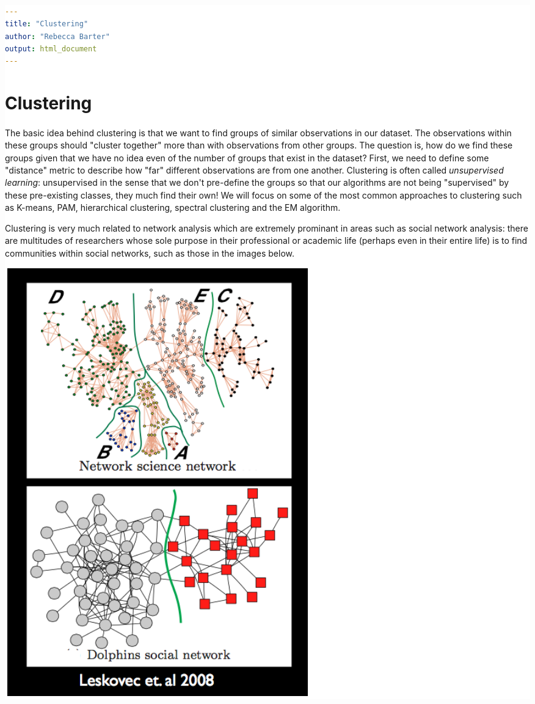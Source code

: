 ```yaml
---
title: "Clustering"
author: "Rebecca Barter"
output: html_document
---
```


# Clustering

The basic idea behind clustering is that we want to find groups of similar observations in our dataset. The observations within these groups should "cluster together" more than with observations from other groups. The question is, how do we find these groups given that we have no idea even of the number of groups that exist in the dataset? First, we need to define some "distance" metric to describe how "far" different observations are from one another. Clustering is often called *unsupervised learning*: unsupervised in the sense that we don't pre-define the groups so that our algorithms are not being "supervised" by these pre-existing classes, they much find their own! We will focus on some of the most common approaches to clustering such as K-means, PAM, hierarchical clustering, spectral clustering and the EM algorithm.

Clustering is very much related to network analysis which are extremely prominant in areas such as social network analysis: there are multitudes of researchers whose sole purpose in their professional or academic life (perhaps even in their entire life) is to find communities within social networks, such as those in the images below.


<img src="network.png" alt="Minard" style="width:500px;height:700px;">
